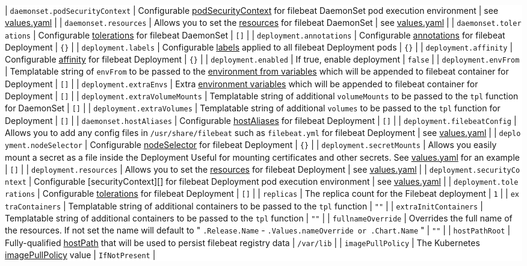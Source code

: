 | `daemonset.podSecurityContext` | Configurable [podSecurityContext][] for filebeat DaemonSet pod execution environment                                                                                         | see [values.yaml][]                |
| `daemonset.resources`          | Allows you to set the [resources][] for filebeat DaemonSet                                                                                                                   | see [values.yaml][]                |
| `daemonset.tolerations`        | Configurable [tolerations][] for filebeat DaemonSet                                                                                                                          | `[]`                               |
| `deployment.annotations`       | Configurable [annotations][] for filebeat Deployment                                                                                                                         | `{}`                               |
| `deployment.labels`            | Configurable [labels][] applied to all filebeat Deployment pods                                                                                                              | `{}`                               |
| `deployment.affinity`          | Configurable [affinity][] for filebeat Deployment                                                                                                                            | `{}`                               |
| `deployment.enabled`           | If true, enable deployment                                                                                                                                                   | `false`                            |
| `deployment.envFrom`           | Templatable string of `envFrom` to be passed to the  [environment from variables][] which will be appended to filebeat container for Deployment                              | `[]`                               |
| `deployment.extraEnvs`         | Extra [environment variables][] which will be appended to filebeat container for Deployment                                                                                  | `[]`                               |
| `deployment.extraVolumeMounts` | Templatable string of additional `volumeMounts` to be passed to the `tpl` function for DaemonSet                                                                             | `[]`                               |
| `deployment.extraVolumes`      | Templatable string of additional `volumes` to be passed to the `tpl` function for Deployment                                                                                 | `[]`                               |
| `daemonset.hostAliases`        | Configurable [hostAliases][] for filebeat Deployment                                                                                                                         | `[]`                               |
| `deployment.filebeatConfig`    | Allows you to add any config files in `/usr/share/filebeat` such as `filebeat.yml` for filebeat Deployment                                                                   | see [values.yaml][]                |
| `deployment.nodeSelector`      | Configurable [nodeSelector][] for filebeat Deployment                                                                                                                        | `{}`                               |
| `deployment.secretMounts`      | Allows you easily mount a secret as a file inside the Deployment Useful for mounting certificates and other secrets. See [values.yaml][] for an example                      | `[]`                               |
| `deployment.resources`         | Allows you to set the [resources][] for filebeat Deployment                                                                                                                  | see [values.yaml][]                |
| `deployment.securityContext`   | Configurable [securityContext][] for filebeat Deployment pod execution environment                                                                                           | see [values.yaml][]                |
| `deployment.tolerations`       | Configurable [tolerations][] for filebeat Deployment                                                                                                                         | `[]`                               |
| `replicas`                     | The replica count for the Filebeat deployment                                                                                                                                | `1`                                |
| `extraContainers`              | Templatable string of additional containers to be passed to the `tpl` function                                                                                               | `""`                               |
| `extraInitContainers`          | Templatable string of additional containers to be passed to the `tpl` function                                                                                               | `""`                               |
| `fullnameOverride`             | Overrides the full name of the resources. If not set the name will default to " `.Release.Name` - `.Values.nameOverride or .Chart.Name` "                                    | `""`                               |
| `hostPathRoot`                 | Fully-qualified [hostPath][] that will be used to persist filebeat registry data                                                                                             | `/var/lib`                         |
| `imagePullPolicy`              | The Kubernetes [imagePullPolicy][] value                                                                                                                                     | `IfNotPresent`                     |

[7.x]: https://github.com/elastic/helm-charts/releases
[7.9.2]: https://github.com/elastic/helm-charts/blob/7.9.2/filebeat/README.md
[BREAKING_CHANGES.md]: https://github.com/elastic/helm-charts/blob/master/BREAKING_CHANGES.md
[CHANGELOG.md]: https://github.com/elastic/helm-charts/blob/master/CHANGELOG.md
[CONTRIBUTING.md]: https://github.com/elastic/helm-charts/blob/master/CONTRIBUTING.md
[affinity]: https://kubernetes.io/docs/concepts/configuration/assign-pod-node/#affinity-and-anti-affinity
[annotations]: https://kubernetes.io/docs/concepts/overview/working-with-objects/annotations/
[cluster role rules]: https://kubernetes.io/docs/reference/access-authn-authz/rbac/#role-and-clusterrole
[default Elasticsearch Helm chart]: https://github.com/elastic/helm-charts/tree/master/elasticsearch/README.md#default
[dnsConfig]: https://kubernetes.io/docs/concepts/services-networking/dns-pod-service/
[environment variables]: https://kubernetes.io/docs/tasks/inject-data-application/define-environment-variable-container/#using-environment-variables-inside-of-your-config
[environment from variables]: https://kubernetes.io/docs/tasks/configure-pod-container/configure-pod-configmap/#configure-all-key-value-pairs-in-a-configmap-as-container-environment-variables
[examples]: https://github.com/elastic/helm-charts/tree/master/filebeat/examples
[examples/oss]: https://github.com/elastic/helm-charts/tree/master/filebeat/examples/oss
[examples/security]: https://github.com/elastic/helm-charts/tree/master/filebeat/examples/security
[filebeat docker image]: https://www.elastic.co/guide/en/beats/filebeat/current/running-on-docker.html
[filebeat oss docker image]: https://www.docker.elastic.co/r/beats/filebeat-oss
[filebeat outputs]: https://www.elastic.co/guide/en/beats/filebeat/current/configuring-output.html
[helm]: https://helm.sh
[hostAliases]: https://kubernetes.io/docs/concepts/services-networking/add-entries-to-pod-etc-hosts-with-host-aliases/
[hostNetwork]: https://kubernetes.io/docs/concepts/policy/pod-security-policy/#host-namespaces
[hostPath]: https://kubernetes.io/docs/concepts/storage/volumes/#hostpath
[imagePullPolicy]: https://kubernetes.io/docs/concepts/containers/images/#updating-images
[imagePullSecrets]: https://kubernetes.io/docs/tasks/configure-pod-container/pull-image-private-registry/#create-a-pod-that-uses-your-secret
[kafka output]: https://www.elastic.co/guide/en/beats/filebeat/current/kafka-output.html
[kubernetes secrets]: https://kubernetes.io/docs/concepts/configuration/secret/
[labels]: https://kubernetes.io/docs/concepts/overview/working-with-objects/labels/
[nodeSelector]: https://kubernetes.io/docs/concepts/configuration/assign-pod-node/#nodeselector
[podSecurityContext]: https://kubernetes.io/docs/tasks/configure-pod-container/security-context/
[priorityClass]: https://kubernetes.io/docs/concepts/configuration/pod-priority-preemption/#priorityclass
[probe]: https://kubernetes.io/docs/tasks/configure-pod-container/configure-liveness-readiness-probes/
[resources]: https://kubernetes.io/docs/concepts/configuration/manage-compute-resources-container/
[supported configurations]: https://github.com/elastic/helm-charts/tree/master/README.md#supported-configurations
[serviceAccount]: https://kubernetes.io/docs/tasks/configure-pod-container/configure-service-account/
[tolerations]: https://kubernetes.io/docs/concepts/configuration/taint-and-toleration/
[updateStrategy]: https://kubernetes.io/docs/tasks/manage-daemon/update-daemon-set/#daemonset-update-strategy
[values.yaml]: https://github.com/elastic/helm-charts/tree/master/filebeat/values.yaml